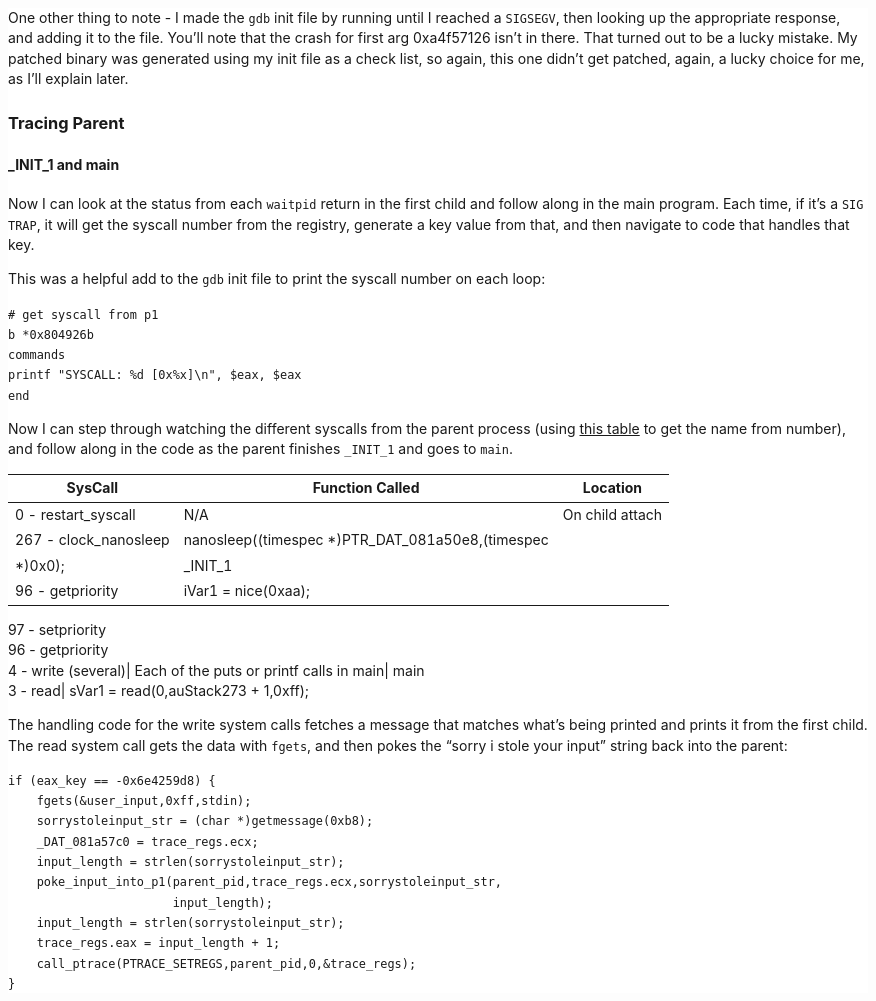 
One other thing to note - I made the `gdb` init file by running until I
reached a `SIGSEGV`, then looking up the appropriate response, and adding it
to the file. You’ll note that the crash for first arg 0xa4f57126 isn’t in
there. That turned out to be a lucky mistake. My patched binary was generated
using my init file as a check list, so again, this one didn’t get patched,
again, a lucky choice for me, as I’ll explain later.

### Tracing Parent

#### _INIT_1 and main

Now I can look at the status from each `waitpid` return in the first child and
follow along in the main program. Each time, if it’s a `SIGTRAP`, it will get
the syscall number from the registry, generate a key value from that, and then
navigate to code that handles that key.

This was a helpful add to the `gdb` init file to print the syscall number on
each loop:

    
    
    # get syscall from p1
    b *0x804926b
    commands
    printf "SYSCALL: %d [0x%x]\n", $eax, $eax
    end
    

Now I can step through watching the different syscalls from the parent process
(using [this
table](https://chromium.googlesource.com/chromiumos/docs/+/master/constants/syscalls.md#x86-32_bit)
to get the name from number), and follow along in the code as the parent
finishes `_INIT_1` and goes to `main`.

SysCall| Function Called| Location  
---|---|---  
0 - restart_syscall| N/A| On child attach  
267 - clock_nanosleep| nanosleep((timespec *)PTR_DAT_081a50e8,(timespec
*)0x0);| _INIT_1  
96 - getpriority| iVar1 = nice(0xaa);  
97 - setpriority  
96 - getpriority  
4 - write (several)| Each of the puts or printf calls in main| main  
3 - read| sVar1 = read(0,auStack273 + 1,0xff);  
  
The handling code for the write system calls fetches a message that matches
what’s being printed and prints it from the first child. The read system call
gets the data with `fgets`, and then pokes the “sorry i stole your input”
string back into the parent:

    
    
    if (eax_key == -0x6e4259d8) {
        fgets(&user_input,0xff,stdin);
        sorrystoleinput_str = (char *)getmessage(0xb8);
        _DAT_081a57c0 = trace_regs.ecx;
        input_length = strlen(sorrystoleinput_str);
        poke_input_into_p1(parent_pid,trace_regs.ecx,sorrystoleinput_str,
                           input_length);
        input_length = strlen(sorrystoleinput_str);
        trace_regs.eax = input_length + 1;
        call_ptrace(PTRACE_SETREGS,parent_pid,0,&trace_regs);
    }
    
